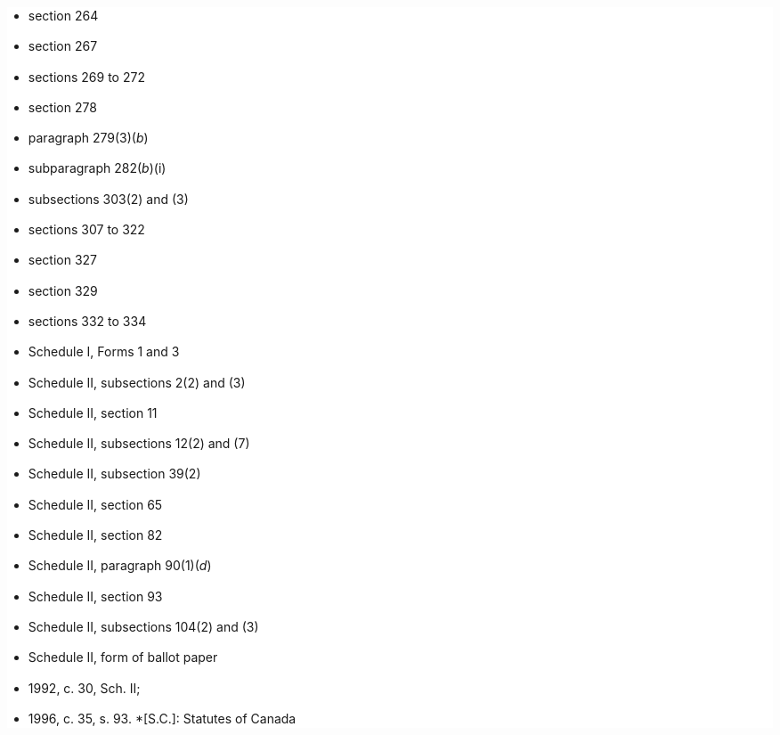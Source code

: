   * section 264

  * section 267

  * sections 269 to 272

  * section 278

  * paragraph 279(3)(_b_)

  * subparagraph 282(_b_)(i)

  * subsections 303(2) and (3)

  * sections 307 to 322

  * section 327

  * section 329

  * sections 332 to 334

  * Schedule I, Forms 1 and 3

  * Schedule II, subsections 2(2) and (3)

  * Schedule II, section 11

  * Schedule II, subsections 12(2) and (7)

  * Schedule II, subsection 39(2)

  * Schedule II, section 65

  * Schedule II, section 82

  * Schedule II, paragraph 90(1)(_d_)

  * Schedule II, section 93

  * Schedule II, subsections 104(2) and (3)

  * Schedule II, form of ballot paper

  * 1992, c. 30, Sch. II;
  * 1996, c. 35, s. 93.
  *[S.C.]: Statutes of Canada
